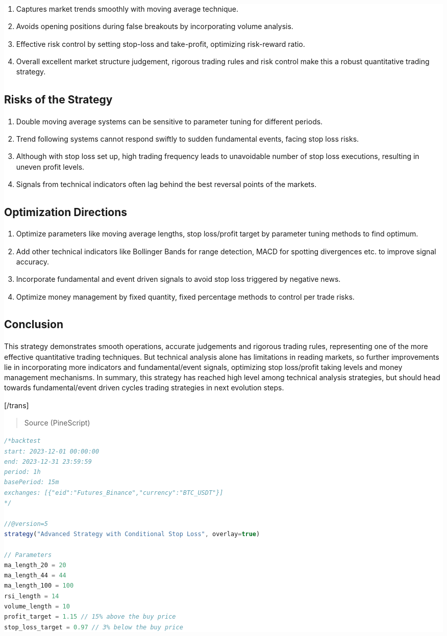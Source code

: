 1. Captures market trends smoothly with moving average technique.

2. Avoids opening positions during false breakouts by incorporating volume analysis. 

3. Effective risk control by setting stop-loss and take-profit, optimizing risk-reward ratio.

4. Overall excellent market structure judgement, rigorous trading rules and risk control make this a robust quantitative trading strategy.


## Risks of the Strategy

1. Double moving average systems can be sensitive to parameter tuning for different periods.

2. Trend following systems cannot respond swiftly to sudden fundamental events, facing stop loss risks.

3. Although with stop loss set up, high trading frequency leads to unavoidable number of stop loss executions, resulting in uneven profit levels.

4. Signals from technical indicators often lag behind the best reversal points of the markets.

## Optimization Directions

1. Optimize parameters like moving average lengths, stop loss/profit target by parameter tuning methods to find optimum.

2. Add other technical indicators like Bollinger Bands for range detection, MACD for spotting divergences etc. to improve signal accuracy.  

3. Incorporate fundamental and event driven signals to avoid stop loss triggered by negative news.

4. Optimize money management by fixed quantity, fixed percentage methods to control per trade risks.

## Conclusion
This strategy demonstrates smooth operations, accurate judgements and rigorous trading rules, representing one of the more effective quantitative trading techniques. But technical analysis alone has limitations in reading markets, so further improvements lie in incorporating more indicators and fundamental/event signals, optimizing stop loss/profit taking levels and money management mechanisms. In summary, this strategy has reached high level among technical analysis strategies, but should head towards fundamental/event driven cycles trading strategies in next evolution steps.

[/trans]



> Source (PineScript)

``` javascript
/*backtest
start: 2023-12-01 00:00:00
end: 2023-12-31 23:59:59
period: 1h
basePeriod: 15m
exchanges: [{"eid":"Futures_Binance","currency":"BTC_USDT"}]
*/

//@version=5
strategy("Advanced Strategy with Conditional Stop Loss", overlay=true)

// Parameters
ma_length_20 = 20
ma_length_44 = 44
ma_length_100 = 100
rsi_length = 14
volume_length = 10
profit_target = 1.15 // 15% above the buy price
stop_loss_target = 0.97 // 3% below the buy price
```